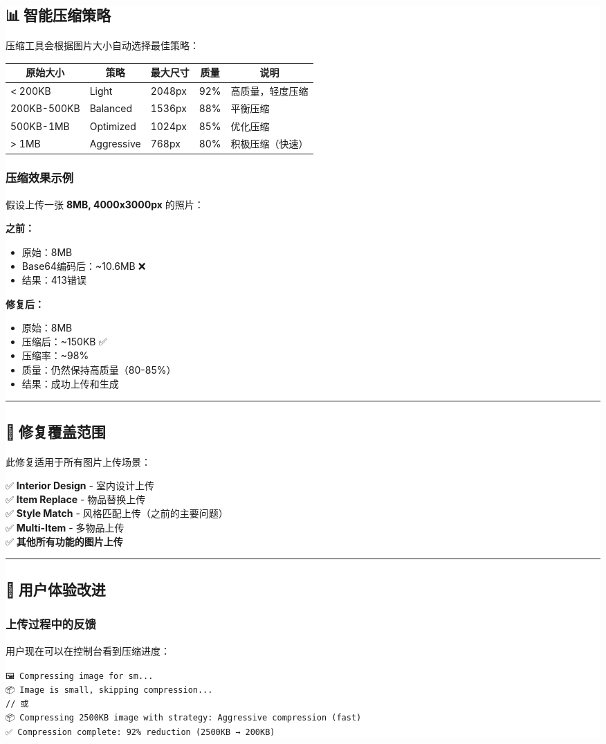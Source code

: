 
## 📊 智能压缩策略

压缩工具会根据图片大小自动选择最佳策略：

| 原始大小 | 策略 | 最大尺寸 | 质量 | 说明 |
|---------|------|---------|------|------|
| < 200KB | Light | 2048px | 92% | 高质量，轻度压缩 |
| 200KB-500KB | Balanced | 1536px | 88% | 平衡压缩 |
| 500KB-1MB | Optimized | 1024px | 85% | 优化压缩 |
| > 1MB | Aggressive | 768px | 80% | 积极压缩（快速） |

### 压缩效果示例

假设上传一张 **8MB, 4000x3000px** 的照片：

**之前：**
- 原始：8MB
- Base64编码后：~10.6MB ❌
- 结果：413错误

**修复后：**
- 原始：8MB
- 压缩后：~150KB ✅
- 压缩率：~98%
- 质量：仍然保持高质量（80-85%）
- 结果：成功上传和生成

---

## 🎯 修复覆盖范围

此修复适用于所有图片上传场景：

✅ **Interior Design** - 室内设计上传  
✅ **Item Replace** - 物品替换上传  
✅ **Style Match** - 风格匹配上传（之前的主要问题）  
✅ **Multi-Item** - 多物品上传  
✅ **其他所有功能的图片上传**

---

## 📝 用户体验改进

### 上传过程中的反馈

用户现在可以在控制台看到压缩进度：

```
🖼️ Compressing image for sm...
📦 Image is small, skipping compression...
// 或
📦 Compressing 2500KB image with strategy: Aggressive compression (fast)
✅ Compression complete: 92% reduction (2500KB → 200KB)
```
